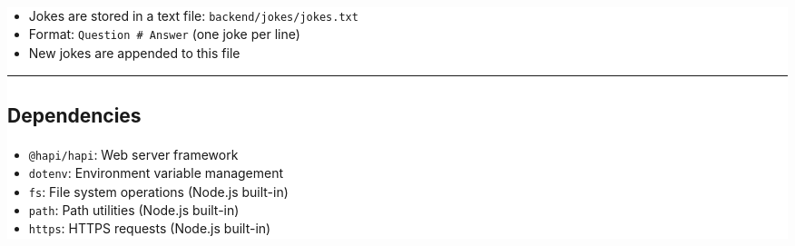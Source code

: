 - Jokes are stored in a text file: `backend/jokes/jokes.txt`
- Format: `Question # Answer` (one joke per line)
- New jokes are appended to this file

---

## Dependencies

- `@hapi/hapi`: Web server framework
- `dotenv`: Environment variable management
- `fs`: File system operations (Node.js built-in)
- `path`: Path utilities (Node.js built-in)
- `https`: HTTPS requests (Node.js built-in)
